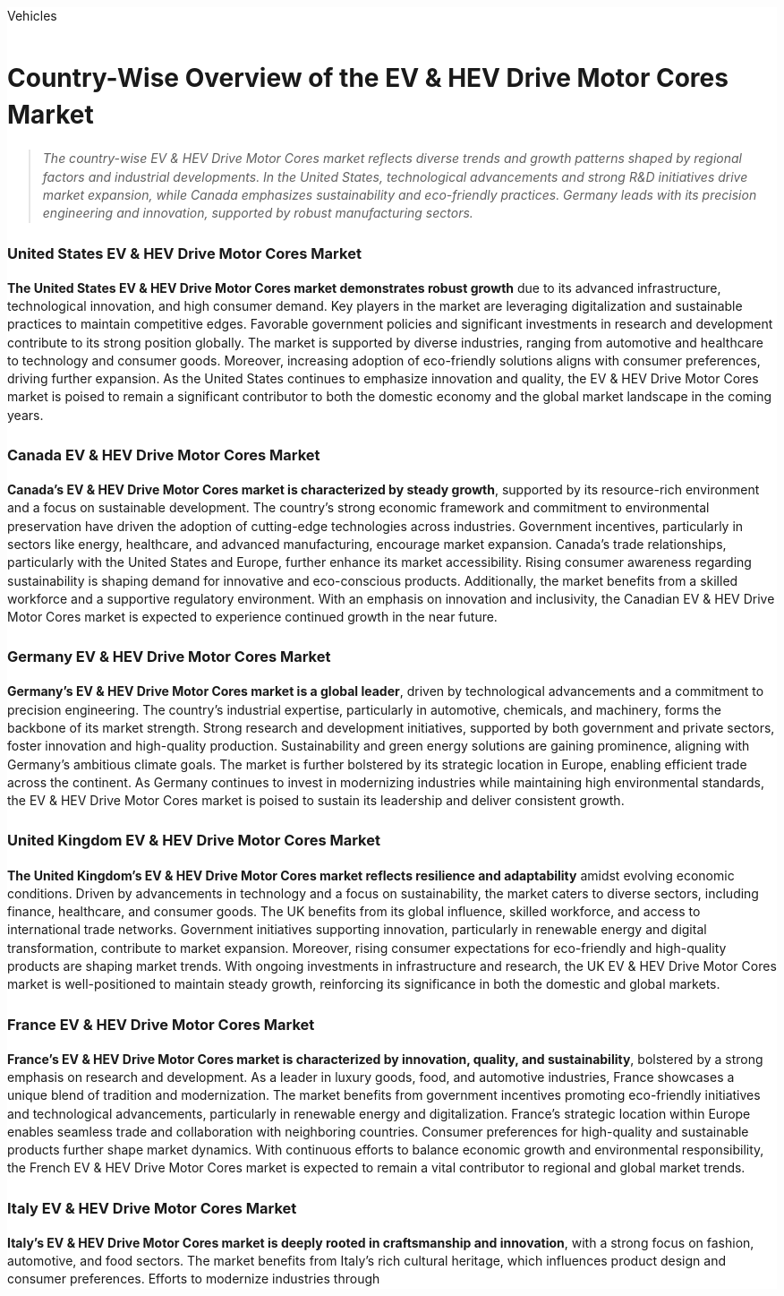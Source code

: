 Vehicles</li></ul><h1><span class="">Country-Wise Overview of the EV & HEV Drive Motor Cores Market<br /></span></h1><blockquote><p><em><span class="">The country-wise EV & HEV Drive Motor Cores market reflects diverse trends and growth patterns shaped by regional factors and industrial developments. In the United States, technological advancements and strong R&amp;D initiatives drive market expansion, while Canada emphasizes sustainability and eco-friendly practices. Germany leads with its precision engineering and innovation, supported by robust manufacturing sectors.</span></em></p></blockquote><h3><strong>United States EV & HEV Drive Motor Cores Market</strong></h3><p><strong>The United States EV & HEV Drive Motor Cores market demonstrates robust growth</strong> due to its advanced infrastructure, technological innovation, and high consumer demand. Key players in the market are leveraging digitalization and sustainable practices to maintain competitive edges. Favorable government policies and significant investments in research and development contribute to its strong position globally. The market is supported by diverse industries, ranging from automotive and healthcare to technology and consumer goods. Moreover, increasing adoption of eco-friendly solutions aligns with consumer preferences, driving further expansion. As the United States continues to emphasize innovation and quality, the EV & HEV Drive Motor Cores market is poised to remain a significant contributor to both the domestic economy and the global market landscape in the coming years.</p><h3><strong>Canada EV & HEV Drive Motor Cores Market</strong></h3><p><strong>Canada&rsquo;s EV & HEV Drive Motor Cores market is characterized by steady growth</strong>, supported by its resource-rich environment and a focus on sustainable development. The country&rsquo;s strong economic framework and commitment to environmental preservation have driven the adoption of cutting-edge technologies across industries. Government incentives, particularly in sectors like energy, healthcare, and advanced manufacturing, encourage market expansion. Canada&rsquo;s trade relationships, particularly with the United States and Europe, further enhance its market accessibility. Rising consumer awareness regarding sustainability is shaping demand for innovative and eco-conscious products. Additionally, the market benefits from a skilled workforce and a supportive regulatory environment. With an emphasis on innovation and inclusivity, the Canadian EV & HEV Drive Motor Cores market is expected to experience continued growth in the near future.</p><h3><strong>Germany EV & HEV Drive Motor Cores Market</strong></h3><p><strong>Germany&rsquo;s EV & HEV Drive Motor Cores market is a global leader</strong>, driven by technological advancements and a commitment to precision engineering. The country&rsquo;s industrial expertise, particularly in automotive, chemicals, and machinery, forms the backbone of its market strength. Strong research and development initiatives, supported by both government and private sectors, foster innovation and high-quality production. Sustainability and green energy solutions are gaining prominence, aligning with Germany&rsquo;s ambitious climate goals. The market is further bolstered by its strategic location in Europe, enabling efficient trade across the continent. As Germany continues to invest in modernizing industries while maintaining high environmental standards, the EV & HEV Drive Motor Cores market is poised to sustain its leadership and deliver consistent growth.</p><h3><strong>United Kingdom EV & HEV Drive Motor Cores Market</strong></h3><p><strong>The United Kingdom&rsquo;s EV & HEV Drive Motor Cores market reflects resilience and adaptability</strong> amidst evolving economic conditions. Driven by advancements in technology and a focus on sustainability, the market caters to diverse sectors, including finance, healthcare, and consumer goods. The UK benefits from its global influence, skilled workforce, and access to international trade networks. Government initiatives supporting innovation, particularly in renewable energy and digital transformation, contribute to market expansion. Moreover, rising consumer expectations for eco-friendly and high-quality products are shaping market trends. With ongoing investments in infrastructure and research, the UK EV & HEV Drive Motor Cores market is well-positioned to maintain steady growth, reinforcing its significance in both the domestic and global markets.</p><h3><strong>France EV & HEV Drive Motor Cores Market</strong></h3><p><strong>France&rsquo;s EV & HEV Drive Motor Cores market is characterized by innovation, quality, and sustainability</strong>, bolstered by a strong emphasis on research and development. As a leader in luxury goods, food, and automotive industries, France showcases a unique blend of tradition and modernization. The market benefits from government incentives promoting eco-friendly initiatives and technological advancements, particularly in renewable energy and digitalization. France&rsquo;s strategic location within Europe enables seamless trade and collaboration with neighboring countries. Consumer preferences for high-quality and sustainable products further shape market dynamics. With continuous efforts to balance economic growth and environmental responsibility, the French EV & HEV Drive Motor Cores market is expected to remain a vital contributor to regional and global market trends.</p><h3><strong>Italy EV & HEV Drive Motor Cores Market</strong></h3><p><strong>Italy&rsquo;s EV & HEV Drive Motor Cores market is deeply rooted in craftsmanship and innovation</strong>, with a strong focus on fashion, automotive, and food sectors. The market benefits from Italy&rsquo;s rich cultural heritage, which influences product design and consumer preferences. Efforts to modernize industries through